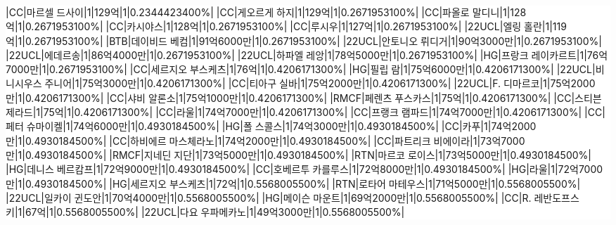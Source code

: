 |CC|마르셀 드사이|1|129억|1|0.2344423400%|
|CC|게오르게 하지|1|129억|1|0.2671953100%|
|CC|파올로 말디니|1|128억|1|0.2671953100%|
|CC|카시야스|1|128억|1|0.2671953100%|
|CC|루시우|1|127억|1|0.2671953100%|
|22UCL|엘링 홀란|1|119억|1|0.2671953100%|
|BTB|데이비드 베컴|1|91억6000만|1|0.2671953100%|
|22UCL|안토니오 뤼디거|1|90억3000만|1|0.2671953100%|
|22UCL|에데르송|1|86억4000만|1|0.2671953100%|
|22UCL|하파엘 레앙|1|78억5000만|1|0.2671953100%|
|HG|프랑크 레이카르트|1|76억7000만|1|0.2671953100%|
|CC|세르지오 부스케츠|1|76억|1|0.4206171300%|
|HG|필립 람|1|75억6000만|1|0.4206171300%|
|22UCL|비니시우스 주니어|1|75억3000만|1|0.4206171300%|
|CC|티아구 실바|1|75억2000만|1|0.4206171300%|
|22UCL|F. 디마르코|1|75억2000만|1|0.4206171300%|
|CC|샤비 알론소|1|75억1000만|1|0.4206171300%|
|RMCF|페렌츠 푸스카스|1|75억|1|0.4206171300%|
|CC|스티븐 제라드|1|75억|1|0.4206171300%|
|CC|라울|1|74억7000만|1|0.4206171300%|
|CC|프랭크 램파드|1|74억7000만|1|0.4206171300%|
|CC|페터 슈마이켈|1|74억6000만|1|0.4930184500%|
|HG|폴 스콜스|1|74억3000만|1|0.4930184500%|
|CC|카푸|1|74억2000만|1|0.4930184500%|
|CC|하비에르 마스체라노|1|74억2000만|1|0.4930184500%|
|CC|파트리크 비에이라|1|73억7000만|1|0.4930184500%|
|RMCF|지네딘 지단|1|73억5000만|1|0.4930184500%|
|RTN|마르코 로이스|1|73억5000만|1|0.4930184500%|
|HG|데니스 베르캄프|1|72억9000만|1|0.4930184500%|
|CC|호베르투 카를루스|1|72억8000만|1|0.4930184500%|
|HG|라울|1|72억7000만|1|0.4930184500%|
|HG|세르지오 부스케츠|1|72억|1|0.5568005500%|
|RTN|로타어 마테우스|1|71억5000만|1|0.5568005500%|
|22UCL|일카이 귄도안|1|70억4000만|1|0.5568005500%|
|HG|메이슨 마운트|1|69억2000만|1|0.5568005500%|
|CC|R. 레반도프스키|1|67억|1|0.5568005500%|
|22UCL|다요 우파메카노|1|49억3000만|1|0.5568005500%|
